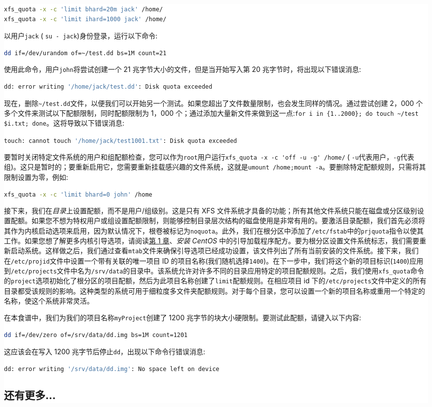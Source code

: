 ```sh
xfs_quota -x -c 'limit bhard=20m jack' /home/
xfs_quota -x -c 'limit ihard=1000 jack' /home/

```

以用户`jack` ( `su - jack`)身份登录，运行以下命令:

```sh
dd if=/dev/urandom of=~/test.dd bs=1M count=21

```

使用此命令，用户`john`将尝试创建一个 21 兆字节大小的文件，但是当开始写入第 20 兆字节时，将出现以下错误消息:

```sh
dd: error writing '/home/jack/test.dd': Disk quota exceeded

```

现在，删除`~/test.dd`文件，以便我们可以开始另一个测试。如果您超出了文件数量限制，也会发生同样的情况。通过尝试创建 2，000 个多个文件来测试以下配额限制，同时配额限制为 1，000 个；通过添加大量新文件来做到这一点:`for i in {1..2000}; do touch ~/test$i.txt; done`。这将导致以下错误消息:

```sh
touch: cannot touch '/home/jack/test1001.txt': Disk quota exceeded

```

要暂时关闭特定文件系统的用户和组配额检查，您可以作为`root`用户运行`xfs_quota -x -c 'off -u -g' /home/` ( `-u`代表用户，`-g`代表组)。这只是暂时的；要重新启用它，您需要重新挂载感兴趣的文件系统，这就是`umount /home;mount -a`。要删除特定配额规则，只需将其限制设置为零，例如:

```sh
xfs_quota -x -c 'limit bhard=0 john' /home

```

接下来，我们在*目录*上设置配额，而不是用户/组级别。这是只有 XFS 文件系统才具备的功能；所有其他文件系统只能在磁盘或分区级别设置配额。如果您不想为特权用户或组设置配额限制，则能够控制目录层次结构的磁盘使用是非常有用的。要激活目录配额，我们首先必须将其作为内核启动选项来启用，因为默认情况下，根卷被标记为`noquota`。此外，我们在根分区中添加了`/etc/fstab`中的`prjquota`指令以使其工作。如果您想了解更多内核引导选项，请阅读[第 1 章](01.html#E9OE1-4cf34a6d07944734bb93fb0cd15cce8c "Chapter 1. Installing CentOS")、*安装 CentOS* 中的引导加载程序配方。要为根分区设置文件系统标志，我们需要重新启动系统。这样做之后，我们通过查看`mtab`文件来确保引导选项已经成功设置，该文件列出了所有当前安装的文件系统。接下来，我们在`/etc/projid`文件中设置一个带有关联的唯一项目 ID 的项目名称(我们随机选择`1400`)。在下一步中，我们将这个新的项目标识(`1400`)应用到`/etc/projects`文件中名为`/srv/data`的目录中。该系统允许对许多不同的目录应用特定的项目配额规则。之后，我们使用`xfs_quota`命令的`project`选项初始化了根分区的项目配额，然后为此项目名称创建了`limit`配额规则。在相应项目 id 下的`/etc/projects`文件中定义的所有目录都受该规则的影响。这种类型的系统可用于细粒度多文件夹配额规则。对于每个目录，您可以设置一个新的项目名称或重用一个特定的名称，使这个系统非常灵活。

在本食谱中，我们为我们的项目名称`myProject`创建了 1200 兆字节的块大小硬限制。要测试此配额，请键入以下内容:

```sh
dd if=/dev/zero of=/srv/data/dd.img bs=1M count=1201

```

这应该会在写入 1200 兆字节后停止`dd`，出现以下命令行错误消息:

```sh
dd: error writing '/srv/data/dd.img': No space left on device

```

## 还有更多...
